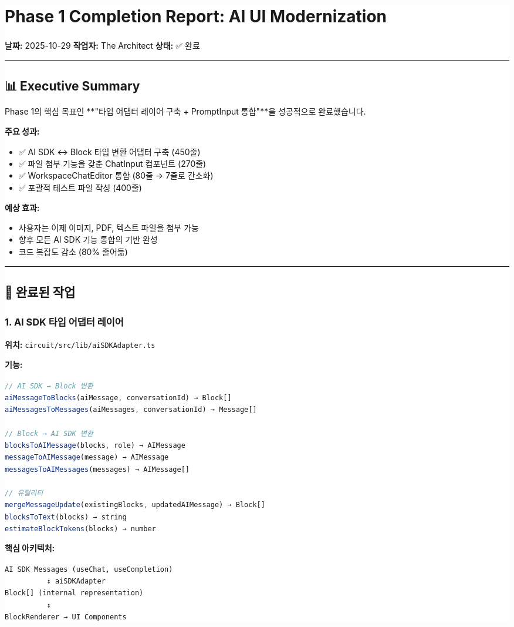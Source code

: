 # Phase 1 Completion Report: AI UI Modernization

**날짜:** 2025-10-29
**작업자:** The Architect
**상태:** ✅ 완료

---

## 📊 Executive Summary

Phase 1의 핵심 목표인 **"타입 어댑터 레이어 구축 + PromptInput 통합"**을 성공적으로 완료했습니다.

**주요 성과:**
- ✅ AI SDK ↔ Block 타입 변환 어댑터 구축 (450줄)
- ✅ 파일 첨부 기능을 갖춘 ChatInput 컴포넌트 (270줄)
- ✅ WorkspaceChatEditor 통합 (80줄 → 7줄로 간소화)
- ✅ 포괄적 테스트 파일 작성 (400줄)

**예상 효과:**
- 사용자는 이제 이미지, PDF, 텍스트 파일을 첨부 가능
- 향후 모든 AI SDK 기능 통합의 기반 완성
- 코드 복잡도 감소 (80% 줄어듦)

---

## 🎯 완료된 작업

### 1. AI SDK 타입 어댑터 레이어

**위치:** `circuit/src/lib/aiSDKAdapter.ts`

**기능:**
```typescript
// AI SDK → Block 변환
aiMessageToBlocks(aiMessage, conversationId) → Block[]
aiMessagesToMessages(aiMessages, conversationId) → Message[]

// Block → AI SDK 변환
blocksToAIMessage(blocks, role) → AIMessage
messageToAIMessage(message) → AIMessage
messagesToAIMessages(messages) → AIMessage[]

// 유틸리티
mergeMessageUpdate(existingBlocks, updatedAIMessage) → Block[]
blocksToText(blocks) → string
estimateBlockTokens(blocks) → number
```

**핵심 아키텍처:**
```
AI SDK Messages (useChat, useCompletion)
          ↕️ aiSDKAdapter
Block[] (internal representation)
          ↕️
BlockRenderer → UI Components
```
